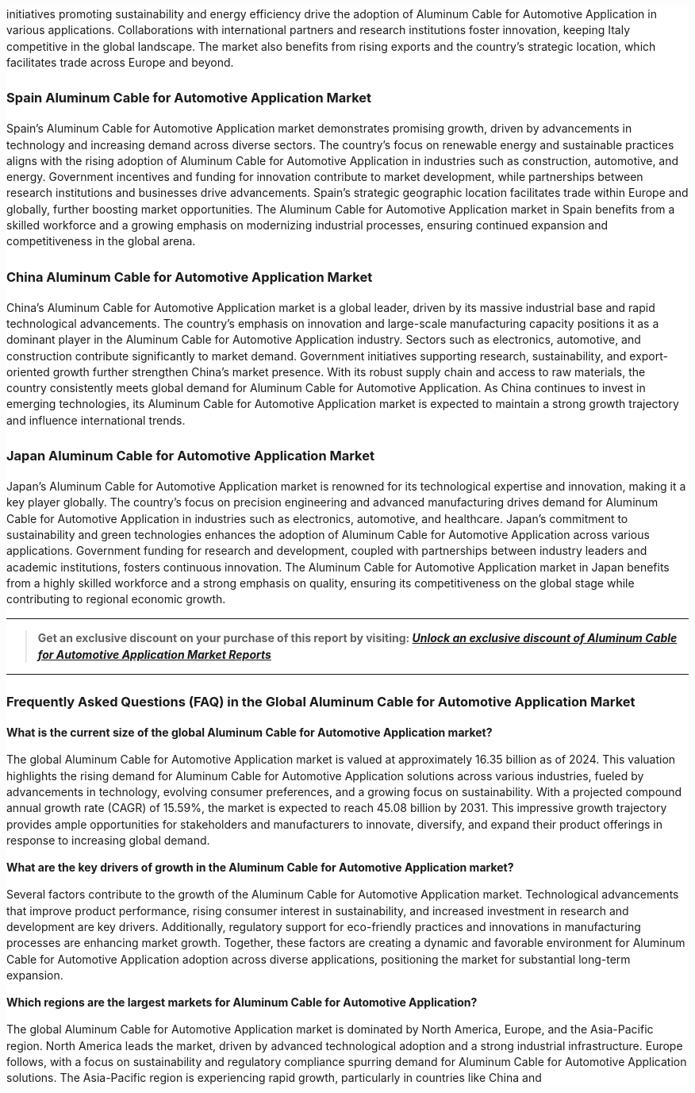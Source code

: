 initiatives promoting sustainability and energy efficiency drive the adoption of Aluminum Cable for Automotive Application in various applications. Collaborations with international partners and research institutions foster innovation, keeping Italy competitive in the global landscape. The market also benefits from rising exports and the country&rsquo;s strategic location, which facilitates trade across Europe and beyond.</p><h3>Spain Aluminum Cable for Automotive Application Market</h3><p>Spain&rsquo;s Aluminum Cable for Automotive Application market demonstrates promising growth, driven by advancements in technology and increasing demand across diverse sectors. The country&rsquo;s focus on renewable energy and sustainable practices aligns with the rising adoption of Aluminum Cable for Automotive Application in industries such as construction, automotive, and energy. Government incentives and funding for innovation contribute to market development, while partnerships between research institutions and businesses drive advancements. Spain&rsquo;s strategic geographic location facilitates trade within Europe and globally, further boosting market opportunities. The Aluminum Cable for Automotive Application market in Spain benefits from a skilled workforce and a growing emphasis on modernizing industrial processes, ensuring continued expansion and competitiveness in the global arena.</p><h3>China Aluminum Cable for Automotive Application Market</h3><p>China&rsquo;s Aluminum Cable for Automotive Application market is a global leader, driven by its massive industrial base and rapid technological advancements. The country&rsquo;s emphasis on innovation and large-scale manufacturing capacity positions it as a dominant player in the Aluminum Cable for Automotive Application industry. Sectors such as electronics, automotive, and construction contribute significantly to market demand. Government initiatives supporting research, sustainability, and export-oriented growth further strengthen China&rsquo;s market presence. With its robust supply chain and access to raw materials, the country consistently meets global demand for Aluminum Cable for Automotive Application. As China continues to invest in emerging technologies, its Aluminum Cable for Automotive Application market is expected to maintain a strong growth trajectory and influence international trends.</p><h3>Japan Aluminum Cable for Automotive Application Market</h3><p>Japan&rsquo;s Aluminum Cable for Automotive Application market is renowned for its technological expertise and innovation, making it a key player globally. The country&rsquo;s focus on precision engineering and advanced manufacturing drives demand for Aluminum Cable for Automotive Application in industries such as electronics, automotive, and healthcare. Japan&rsquo;s commitment to sustainability and green technologies enhances the adoption of Aluminum Cable for Automotive Application across various applications. Government funding for research and development, coupled with partnerships between industry leaders and academic institutions, fosters continuous innovation. The Aluminum Cable for Automotive Application market in Japan benefits from a highly skilled workforce and a strong emphasis on quality, ensuring its competitiveness on the global stage while contributing to regional economic growth.</p><hr /><blockquote><p><strong>Get an exclusive discount on your purchase of this report by visiting: <em><a href="://marketresearchpulse.com/ask-for-discount/104118?utm_source=Github&amp;utm_medium=029">Unlock an exclusive discount of Aluminum Cable for Automotive Application Market Reports</a></em>&nbsp;</strong></p></blockquote><hr /><h3>Frequently Asked Questions (FAQ) in the Global Aluminum Cable for Automotive Application Market</h3><p><strong>What is the current size of the global Aluminum Cable for Automotive Application market?</strong></p><p>The global Aluminum Cable for Automotive Application market is valued at approximately 16.35 billion as of 2024. This valuation highlights the rising demand for Aluminum Cable for Automotive Application solutions across various industries, fueled by advancements in technology, evolving consumer preferences, and a growing focus on sustainability. With a projected compound annual growth rate (CAGR) of 15.59%, the market is expected to reach 45.08 billion by 2031. This impressive growth trajectory provides ample opportunities for stakeholders and manufacturers to innovate, diversify, and expand their product offerings in response to increasing global demand.</p><p><strong>What are the key drivers of growth in the Aluminum Cable for Automotive Application market?</strong></p><p>Several factors contribute to the growth of the Aluminum Cable for Automotive Application market. Technological advancements that improve product performance, rising consumer interest in sustainability, and increased investment in research and development are key drivers. Additionally, regulatory support for eco-friendly practices and innovations in manufacturing processes are enhancing market growth. Together, these factors are creating a dynamic and favorable environment for Aluminum Cable for Automotive Application adoption across diverse applications, positioning the market for substantial long-term expansion.</p><p><strong>Which regions are the largest markets for Aluminum Cable for Automotive Application?</strong></p><p>The global Aluminum Cable for Automotive Application market is dominated by North America, Europe, and the Asia-Pacific region. North America leads the market, driven by advanced technological adoption and a strong industrial infrastructure. Europe follows, with a focus on sustainability and regulatory compliance spurring demand for Aluminum Cable for Automotive Application solutions. The Asia-Pacific region is experiencing rapid growth, particularly in countries like China and